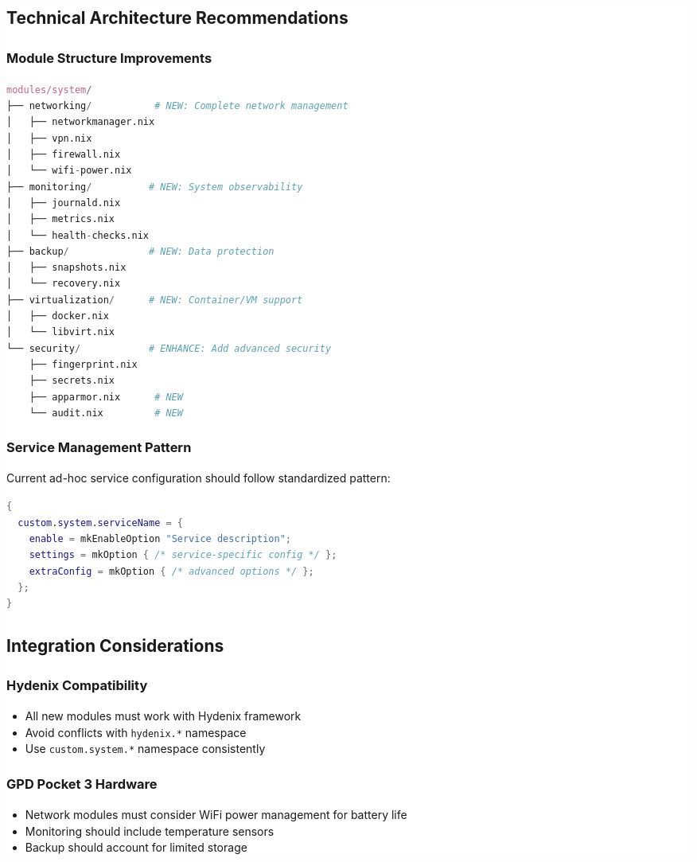 ## Technical Architecture Recommendations

### Module Structure Improvements
```nix
modules/system/
├── networking/           # NEW: Complete network management
│   ├── networkmanager.nix
│   ├── vpn.nix
│   ├── firewall.nix
│   └── wifi-power.nix
├── monitoring/          # NEW: System observability
│   ├── journald.nix
│   ├── metrics.nix
│   └── health-checks.nix
├── backup/              # NEW: Data protection
│   ├── snapshots.nix
│   └── recovery.nix
├── virtualization/      # NEW: Container/VM support
│   ├── docker.nix
│   └── libvirt.nix
└── security/            # ENHANCE: Add advanced security
    ├── fingerprint.nix
    ├── secrets.nix
    ├── apparmor.nix      # NEW
    └── audit.nix         # NEW
```

### Service Management Pattern
Current ad-hoc service configuration should follow standardized pattern:
```nix
{
  custom.system.serviceName = {
    enable = mkEnableOption "Service description";
    settings = mkOption { /* service-specific config */ };
    extraConfig = mkOption { /* advanced options */ };
  };
}
```

## Integration Considerations

### Hydenix Compatibility
- All new modules must work with Hydenix framework
- Avoid conflicts with `hydenix.*` namespace
- Use `custom.system.*` namespace consistently

### GPD Pocket 3 Hardware
- Network modules must consider WiFi power management for battery life
- Monitoring should include temperature sensors
- Backup should account for limited storage
